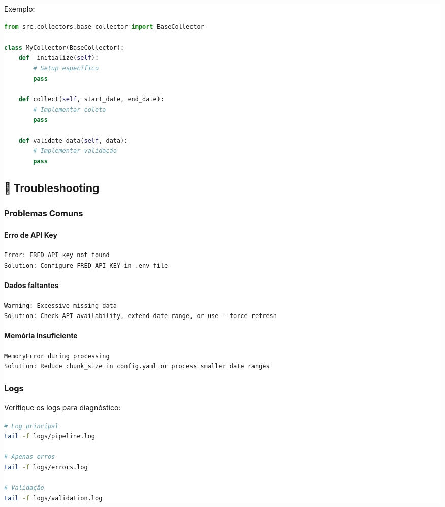 Exemplo:

```python
from src.collectors.base_collector import BaseCollector

class MyCollector(BaseCollector):
    def _initialize(self):
        # Setup específico
        pass
    
    def collect(self, start_date, end_date):
        # Implementar coleta
        pass
    
    def validate_data(self, data):
        # Implementar validação
        pass
```

## 🐛 Troubleshooting

### Problemas Comuns

#### Erro de API Key
```
Error: FRED API key not found
Solution: Configure FRED_API_KEY in .env file
```

#### Dados faltantes
```
Warning: Excessive missing data
Solution: Check API availability, extend date range, or use --force-refresh
```

#### Memória insuficiente
```
MemoryError during processing
Solution: Reduce chunk_size in config.yaml or process smaller date ranges
```

### Logs

Verifique os logs para diagnóstico:

```bash
# Log principal
tail -f logs/pipeline.log

# Apenas erros
tail -f logs/errors.log

# Validação
tail -f logs/validation.log
```
